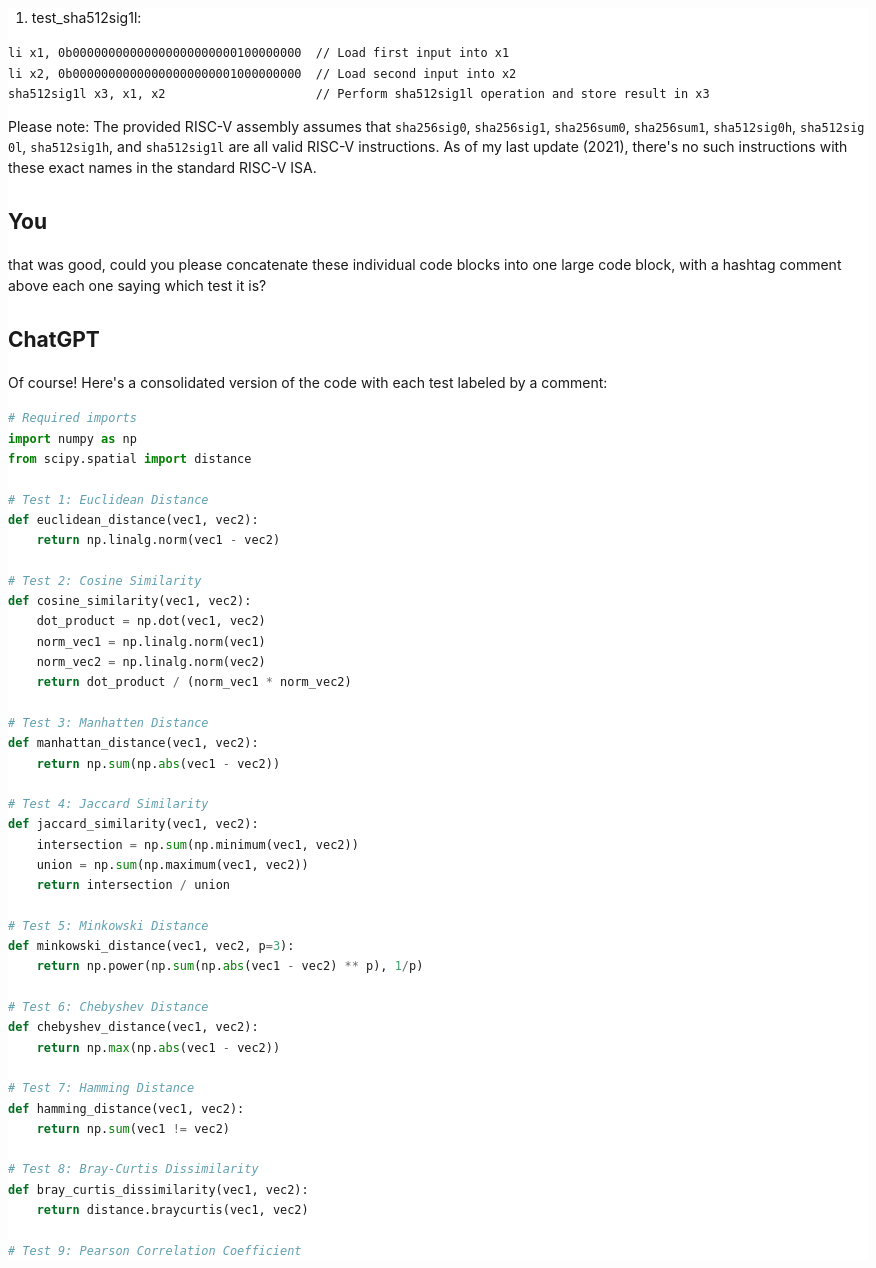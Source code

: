 1. test_sha512sig1l:

```assembly
li x1, 0b00000000000000000000000100000000  // Load first input into x1
li x2, 0b00000000000000000000001000000000  // Load second input into x2
sha512sig1l x3, x1, x2                     // Perform sha512sig1l operation and store result in x3

```

Please note: The provided RISC-V assembly assumes that `sha256sig0`, `sha256sig1`, `sha256sum0`, `sha256sum1`, `sha512sig0h`, `sha512sig0l`, `sha512sig1h`, and `sha512sig1l` are all valid RISC-V instructions. As of my last update (2021), there's no such instructions with these exact names in the standard RISC-V ISA.

## You
that was good, could you please concatenate these individual code blocks into one large code block, with a hashtag comment above each one saying which test it is?

## ChatGPT
Of course! Here's a consolidated version of the code with each test labeled by a comment:

```python
# Required imports
import numpy as np
from scipy.spatial import distance

# Test 1: Euclidean Distance
def euclidean_distance(vec1, vec2):
    return np.linalg.norm(vec1 - vec2)

# Test 2: Cosine Similarity
def cosine_similarity(vec1, vec2):
    dot_product = np.dot(vec1, vec2)
    norm_vec1 = np.linalg.norm(vec1)
    norm_vec2 = np.linalg.norm(vec2)
    return dot_product / (norm_vec1 * norm_vec2)

# Test 3: Manhatten Distance
def manhattan_distance(vec1, vec2):
    return np.sum(np.abs(vec1 - vec2))

# Test 4: Jaccard Similarity
def jaccard_similarity(vec1, vec2):
    intersection = np.sum(np.minimum(vec1, vec2))
    union = np.sum(np.maximum(vec1, vec2))
    return intersection / union

# Test 5: Minkowski Distance
def minkowski_distance(vec1, vec2, p=3):
    return np.power(np.sum(np.abs(vec1 - vec2) ** p), 1/p)

# Test 6: Chebyshev Distance
def chebyshev_distance(vec1, vec2):
    return np.max(np.abs(vec1 - vec2))

# Test 7: Hamming Distance
def hamming_distance(vec1, vec2):
    return np.sum(vec1 != vec2)

# Test 8: Bray-Curtis Dissimilarity
def bray_curtis_dissimilarity(vec1, vec2):
    return distance.braycurtis(vec1, vec2)

# Test 9: Pearson Correlation Coefficient
```